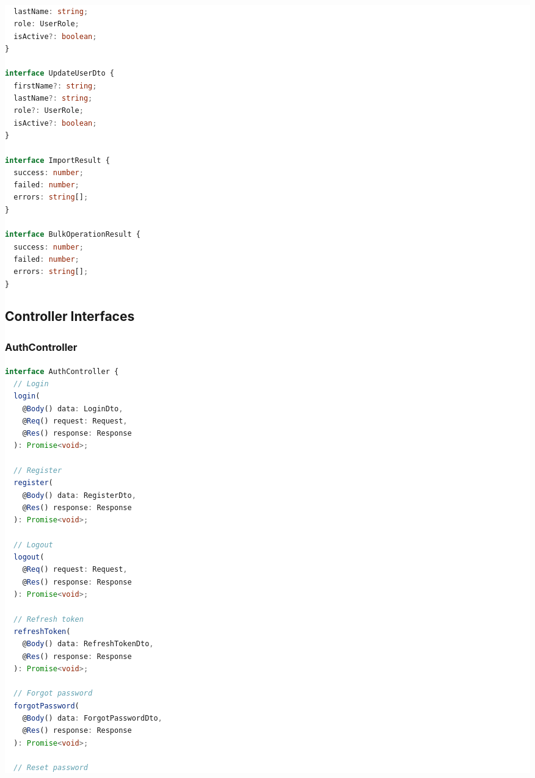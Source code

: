```typescript
  lastName: string;
  role: UserRole;
  isActive?: boolean;
}

interface UpdateUserDto {
  firstName?: string;
  lastName?: string;
  role?: UserRole;
  isActive?: boolean;
}

interface ImportResult {
  success: number;
  failed: number;
  errors: string[];
}

interface BulkOperationResult {
  success: number;
  failed: number;
  errors: string[];
}
```

## Controller Interfaces

### AuthController
```typescript
interface AuthController {
  // Login
  login(
    @Body() data: LoginDto,
    @Req() request: Request,
    @Res() response: Response
  ): Promise<void>;
  
  // Register
  register(
    @Body() data: RegisterDto,
    @Res() response: Response
  ): Promise<void>;
  
  // Logout
  logout(
    @Req() request: Request,
    @Res() response: Response
  ): Promise<void>;
  
  // Refresh token
  refreshToken(
    @Body() data: RefreshTokenDto,
    @Res() response: Response
  ): Promise<void>;
  
  // Forgot password
  forgotPassword(
    @Body() data: ForgotPasswordDto,
    @Res() response: Response
  ): Promise<void>;
  
  // Reset password
```